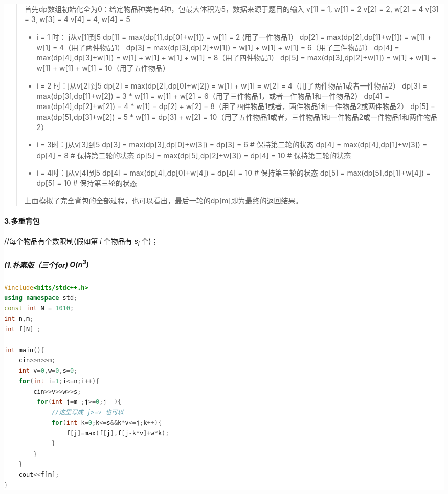 > 首先dp数组初始化全为0：给定物品种类有4种，包最大体积为5，数据来源于题目的输入
> v[1] = 1, w[1] = 2
> v[2] = 2, w[2] = 4
> v[3] = 3, w[3] = 4
> v[4] = 4, w[4] = 5
>
> - i = 1 时： j从v[1]到5
>   dp[1] = max(dp[1],dp[0]+w[1]) = w[1] = 2 (用了一件物品1）
>   dp[2] = max(dp[2],dp[1]+w[1]) = w[1] + w[1] = 4（用了两件物品1）
>   dp[3] = max(dp[3],dp[2]+w[1]) = w[1] + w[1] + w[1] = 6（用了三件物品1）
>   dp[4] = max(dp[4],dp[3]+w[1]) = w[1] + w[1] + w[1] + w[1] = 8（用了四件物品1）
>   dp[5] = max(dp[3],dp[2]+w[1]) = w[1] + w[1] + w[1] + w[1] + w[1] = 10（用了五件物品）
>
>   
>
> - i = 2 时：j从v[2]到5
>   dp[2] = max(dp[2],dp[0]+w[2]) = w[1] + w[1] = w[2] =  4（用了两件物品1或者一件物品2）
>   dp[3] = max(dp[3],dp[1]+w[2]) = 3 * w[1] = w[1] + w[2] =  6（用了三件物品1，或者一件物品1和一件物品2）
>   dp[4] = max(dp[4],dp[2]+w[2]) = 4 * w[1] = dp[2] + w[2] =  8（用了四件物品1或者，两件物品1和一件物品2或两件物品2）
>   dp[5] = max(dp[5],dp[3]+w[2]) = 5 * w[1] = dp[3] + w[2] =  10（用了五件物品1或者，三件物品1和一件物品2或一件物品1和两件物品2）
>
> 
>
> - i = 3时：j从v[3]到5
>   dp[3] = max(dp[3],dp[0]+w[3]) = dp[3] = 6 # 保持第二轮的状态 
>   dp[4] = max(dp[4],dp[1]+w[3]) = dp[4] = 8 # 保持第二轮的状态 
>   dp[5] = max(dp[5],dp[2]+w[3]) = dp[4] = 10 # 保持第二轮的状态
>
> 
>
> - i = 4时：j从v[4]到5
>   dp[4] = max(dp[4],dp[0]+w[4]) = dp[4] = 10 # 保持第三轮的状态
>   dp[5] = max(dp[5],dp[1]+w[4]) = dp[5] = 10 # 保持第三轮的状态
>
> 上面模拟了完全背包的全部过程，也可以看出，最后一轮的dp[m]即为最终的返回结果。



#### 3.多重背包

//每个物品有个数限制(假如第 $i$ 个物品有 $s_i$ 个)；

##### (1.朴素版（三个for) $O(n^3)$

```cpp
#include<bits/stdc++.h>
using namespace std;
const int N = 1010;
int n,m;
int f[N] ;

int main(){
    cin>>n>>m;
    int v=0,w=0,s=0;
    for(int i=1;i<=n;i++){
        cin>>v>>w>>s;
         for(int j=m ;j>=0;j--){
             //这里写成 j>=v 也可以
			 for(int k=0;k<=s&&k*v<=j;k++){
           		 f[j]=max(f[j],f[j-k*v]+w*k);
       		 }
		}
    }
    cout<<f[m];
}
```